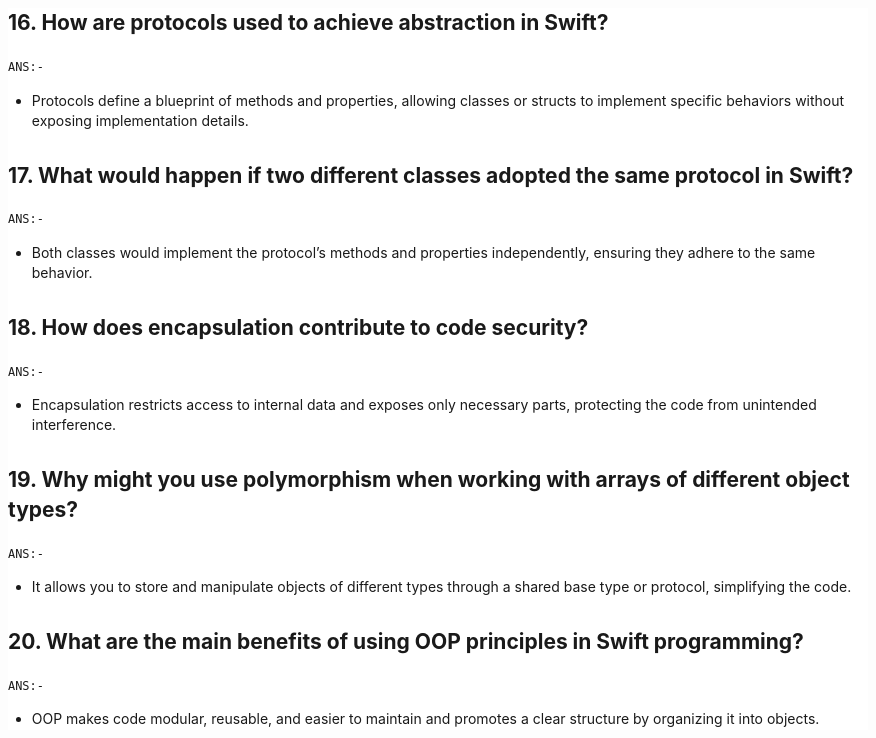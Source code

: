 ## 16. How are protocols used to achieve abstraction in Swift?

`ANS:-`

- Protocols define a blueprint of methods and properties, allowing classes or structs to implement specific behaviors without exposing implementation details.

## 17. What would happen if two different classes adopted the same protocol in Swift?

`ANS:-`

- Both classes would implement the protocol’s methods and properties independently, ensuring they adhere to the same behavior.

## 18. How does encapsulation contribute to code security?

`ANS:-`

- Encapsulation restricts access to internal data and exposes only necessary parts, protecting the code from unintended interference.

## 19. Why might you use polymorphism when working with arrays of different object types?

`ANS:-`

- It allows you to store and manipulate objects of different types through a shared base type or protocol, simplifying the code.

## 20. What are the main benefits of using OOP principles in Swift programming?

`ANS:-`

- OOP makes code modular, reusable, and easier to maintain and promotes a clear structure by organizing it into objects.
